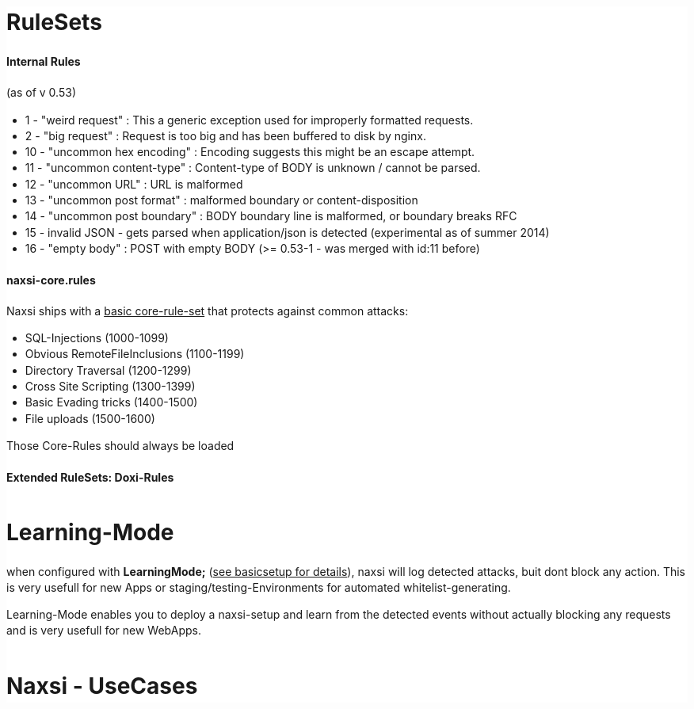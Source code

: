 # RuleSets

#### Internal Rules

(as of v 0.53)

- 1 - "weird request" : This a generic exception used for improperly formatted requests.
- 2 - "big request" : Request is too big and has been buffered to disk by nginx.
- 10 - "uncommon hex encoding" : Encoding suggests this might be an escape attempt.
- 11 - "uncommon content-type" : Content-type of BODY is unknown / cannot be parsed.
- 12 - "uncommon URL" : URL is malformed
- 13 - "uncommon post format" : malformed boundary or content-disposition
- 14 - "uncommon post boundary" : BODY boundary line is malformed, or boundary breaks RFC
- 15 - invalid JSON - gets parsed when application/json is detected (experimental as of summer 2014)
- 16 - "empty body" : POST with empty BODY (>= 0.53-1 - was merged with id:11 before)

#### naxsi-core.rules

Naxsi ships with a [basic core-rule-set](https://github.com/nbs-system/naxsi/blob/master/naxsi_config/naxsi_core.rules)
that protects against common attacks:

- SQL-Injections (1000-1099)
- Obvious RemoteFileInclusions (1100-1199)
- Directory Traversal (1200-1299)
- Cross Site Scripting (1300-1399)
- Basic Evading tricks (1400-1500)
- File uploads (1500-1600)

Those Core-Rules should always be loaded 

#### Extended RuleSets: Doxi-Rules






# Learning-Mode

when configured with  **LearningMode;** ([see basicsetup for details](https://github.com/nbs-system/naxsi/wiki/basicsetup)), naxsi
will log detected attacks, buit dont block any action. This is very usefull for new Apps or staging/testing-Environments
for automated whitelist-generating. 

Learning-Mode enables you to deploy a naxsi-setup and learn from the detected events without actually blocking any requests
and is very usefull for new WebApps. 


# Naxsi - UseCases

